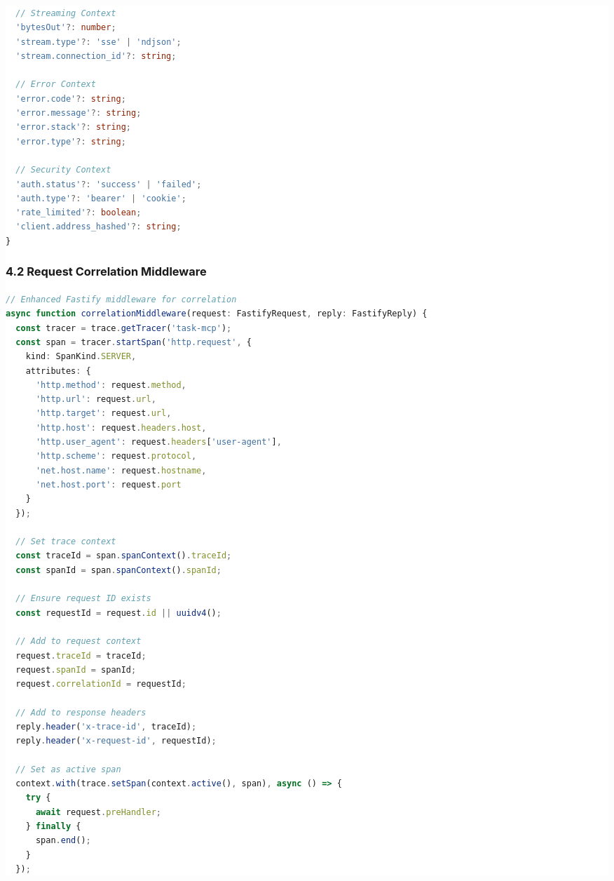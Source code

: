 ```typescript
  // Streaming Context
  'bytesOut'?: number;
  'stream.type'?: 'sse' | 'ndjson';
  'stream.connection_id'?: string;
  
  // Error Context
  'error.code'?: string;
  'error.message'?: string;
  'error.stack'?: string;
  'error.type'?: string;
  
  // Security Context
  'auth.status'?: 'success' | 'failed';
  'auth.type'?: 'bearer' | 'cookie';
  'rate_limited'?: boolean;
  'client.address_hashed'?: string;
}
```

### 4.2 Request Correlation Middleware

```typescript
// Enhanced Fastify middleware for correlation
async function correlationMiddleware(request: FastifyRequest, reply: FastifyReply) {
  const tracer = trace.getTracer('task-mcp');
  const span = tracer.startSpan('http.request', {
    kind: SpanKind.SERVER,
    attributes: {
      'http.method': request.method,
      'http.url': request.url,
      'http.target': request.url,
      'http.host': request.headers.host,
      'http.user_agent': request.headers['user-agent'],
      'http.scheme': request.protocol,
      'net.host.name': request.hostname,
      'net.host.port': request.port
    }
  });

  // Set trace context
  const traceId = span.spanContext().traceId;
  const spanId = span.spanContext().spanId;
  
  // Ensure request ID exists
  const requestId = request.id || uuidv4();
  
  // Add to request context
  request.traceId = traceId;
  request.spanId = spanId;
  request.correlationId = requestId;
  
  // Add to response headers
  reply.header('x-trace-id', traceId);
  reply.header('x-request-id', requestId);
  
  // Set as active span
  context.with(trace.setSpan(context.active(), span), async () => {
    try {
      await request.preHandler;
    } finally {
      span.end();
    }
  });
```
